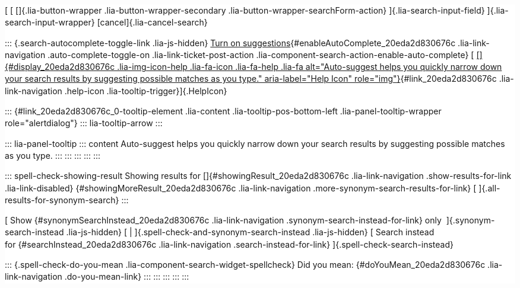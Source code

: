 [ [ []{.lia-button-wrapper .lia-button-wrapper-secondary
.lia-button-wrapper-searchForm-action} ]{.lia-search-input-field}
]{.lia-search-input-wrapper} [cancel]{.lia-cancel-search}

::: {.search-autocomplete-toggle-link .lia-js-hidden}
[Turn on
suggestions](https://techcommunity.microsoft.com/t5/blogs/v2/blogarticlepage.enableautocomplete:enableautocomplete?t:ac=blog-id/Microsoft365PnPBlog/article-id/299&t:cp=action/contributions/searchactions){#enableAutoComplete_20eda2d830676c
.lia-link-navigation .auto-complete-toggle-on
.lia-link-ticket-post-action
.lia-component-search-action-enable-auto-complete} [
[[]{#display_20eda2d830676c .lia-img-icon-help .lia-fa-icon .lia-fa-help
.lia-fa
alt="Auto-suggest helps you quickly narrow down your search results by suggesting possible matches as you type."
aria-label="Help Icon" role="img"}](#){#link_20eda2d830676c
.lia-link-navigation .help-icon .lia-tooltip-trigger}]{.HelpIcon}

::: {#link_20eda2d830676c_0-tooltip-element .lia-content .lia-tooltip-pos-bottom-left .lia-panel-tooltip-wrapper role="alertdialog"}
::: lia-tooltip-arrow
:::

::: lia-panel-tooltip
::: content
Auto-suggest helps you quickly narrow down your search results by
suggesting possible matches as you type.
:::
:::
:::
:::
:::

::: spell-check-showing-result
Showing results for []{#showingResult_20eda2d830676c
.lia-link-navigation .show-results-for-link .lia-link-disabled}
[](#){#showingMoreResult_20eda2d830676c .lia-link-navigation
.more-synonym-search-results-for-link} [
]{.all-results-for-synonym-search}
:::

<div>

[ Show [](#){#synonymSearchInstead_20eda2d830676c .lia-link-navigation
.synonym-search-instead-for-link} only  ]{.synonym-search-instead
.lia-js-hidden} [ \| ]{.spell-check-and-synonym-search-instead
.lia-js-hidden} [ Search instead for [](#){#searchInstead_20eda2d830676c
.lia-link-navigation .search-instead-for-link}
]{.spell-check-search-instead}

</div>

::: {.spell-check-do-you-mean .lia-component-search-widget-spellcheck}
Did you mean: [](#){#doYouMean_20eda2d830676c .lia-link-navigation
.do-you-mean-link}
:::
:::
:::
:::
:::
